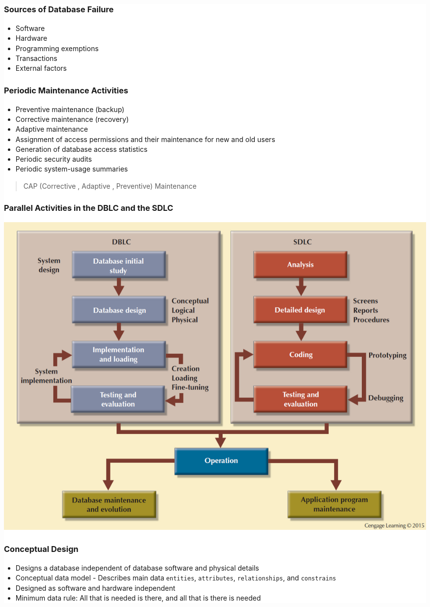 ### Sources of Database Failure
- Software
- Hardware
- Programming exemptions
- Transactions
- External factors

### Periodic Maintenance Activities
- Preventive maintenance (backup)
- Corrective maintenance (recovery)
- Adaptive maintenance
- Assignment of access permissions and their maintenance for new and old users
- Generation of database access statistics 
- Periodic security audits 
- Periodic system-usage summaries

> CAP (Corrective , Adaptive , Preventive) Maintenance

### Parallel Activities in the DBLC and the SDLC
![](../images/Pasted%20image%2020250202151833.png)
### Conceptual Design
- Designs a database independent of database software and physical details
- Conceptual data model - Describes main data `entities`, `attributes`, `relationships`, and `constrains`
- Designed as software and hardware independent
- Minimum data rule: All that is needed is there, and all that is there is needed
